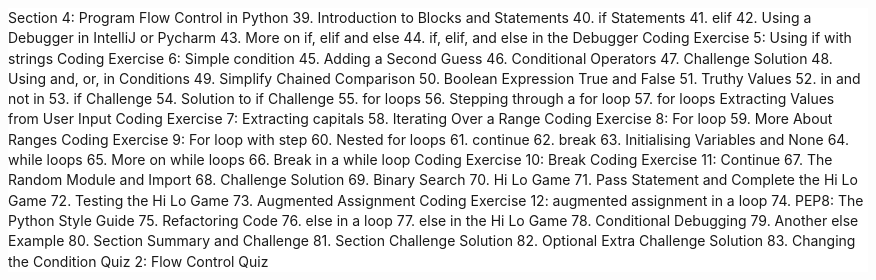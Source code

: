 Section 4: Program Flow Control in Python
39. Introduction to Blocks and Statements
40. if Statements
41. elif
42. Using a Debugger in IntelliJ or Pycharm
43. More on if, elif and else
44. if, elif, and else in the Debugger
Coding Exercise 5: Using if with strings
Coding Exercise 6: Simple condition
45. Adding a Second Guess
46. Conditional Operators
47. Challenge Solution
48. Using and, or, in Conditions
49. Simplify Chained Comparison
50. Boolean Expression True and False
51. Truthy Values
52. in and not in
53. if Challenge
54. Solution to if Challenge
55. for loops
56. Stepping through a for loop
57. for loops Extracting Values from User Input
Coding Exercise 7: Extracting capitals
58. Iterating Over a Range
Coding Exercise 8: For loop
59. More About Ranges
Coding Exercise 9: For loop with step
60. Nested for loops
61. continue
62. break
63. Initialising Variables and None
64. while loops
65. More on while loops
66. Break in a while loop
Coding Exercise 10: Break
Coding Exercise 11: Continue
67. The Random Module and Import
68. Challenge Solution
69. Binary Search
70. Hi Lo Game
71. Pass Statement and Complete the Hi Lo Game
72. Testing the Hi Lo Game
73. Augmented Assignment
Coding Exercise 12: augmented assignment in a loop
74. PEP8: The Python Style Guide
75. Refactoring Code
76. else in a loop
77. else in the Hi Lo Game
78. Conditional Debugging
79. Another else Example
80. Section Summary and Challenge
81. Section Challenge Solution
82. Optional Extra Challenge Solution
83. Changing the Condition
Quiz 2: Flow Control Quiz
